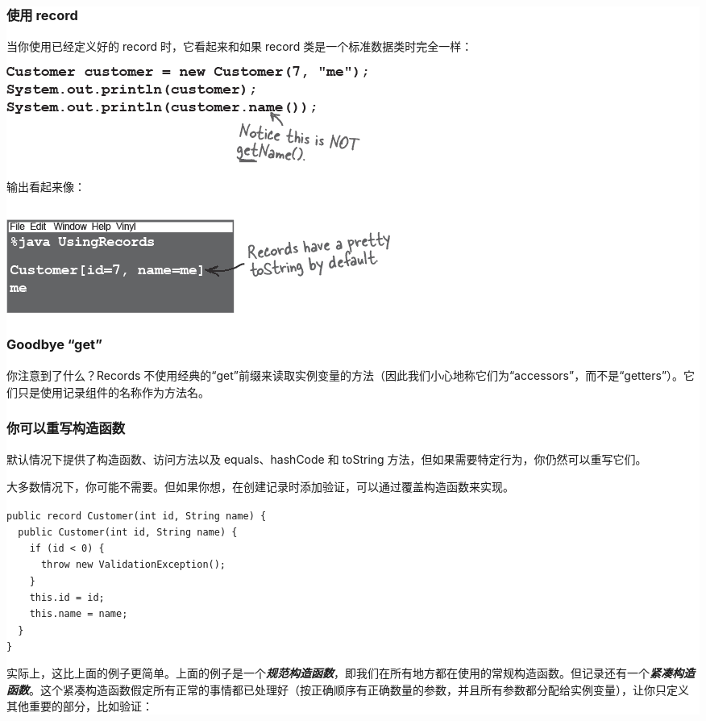 ### 使用 record

当你使用已经定义好的 record 时，它看起来和如果 record 类是一个标准数据类时完全一样：

![image](img/f0699-02.png)

输出看起来像：

![image](img/f0699-03.png)

### Goodbye “get”

你注意到了什么？Records 不使用经典的“get”前缀来读取实例变量的方法（因此我们小心地称它们为“accessors”，而不是“getters”）。它们只是使用记录组件的名称作为方法名。

### 你可以重写构造函数

默认情况下提供了构造函数、访问方法以及 equals、hashCode 和 toString 方法，但如果需要特定行为，你仍然可以重写它们。

大多数情况下，你可能不需要。但如果你想，在创建记录时添加验证，可以通过覆盖构造函数来实现。

```
public record Customer(int id, String name) {
  public Customer(int id, String name) {
    if (id < 0) {
      throw new ValidationException();
    }
    this.id = id;
    this.name = name;
  }
}
```

实际上，这比上面的例子更简单。上面的例子是一个***规范构造函数***，即我们在所有地方都在使用的常规构造函数。但记录还有一个***紧凑构造函数***。这个紧凑构造函数假定所有正常的事情都已处理好（按正确顺序有正确数量的参数，并且所有参数都分配给实例变量），让你只定义其他重要的部分，比如验证：
